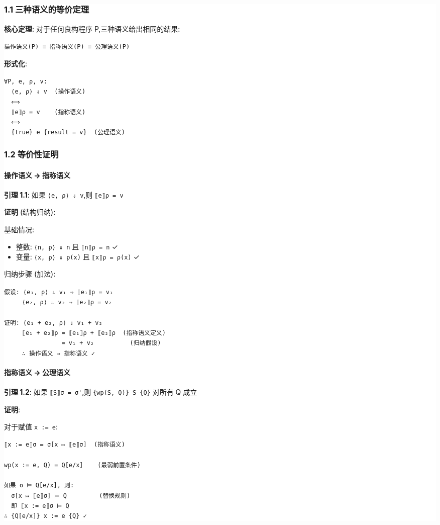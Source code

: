 ### 1.1 三种语义的等价定理

**核心定理**: 对于任何良构程序 P,三种语义给出相同的结果:

```text
操作语义(P) ≡ 指称语义(P) ≡ 公理语义(P)
```

**形式化**:

```text
∀P, e, ρ, v:
  ⟨e, ρ⟩ ⇓ v  (操作语义)
  ⟺
  ⟦e⟧ρ = v    (指称语义)
  ⟺
  {true} e {result = v}  (公理语义)
```

### 1.2 等价性证明

#### 操作语义 → 指称语义

**引理 1.1**: 如果 `⟨e, ρ⟩ ⇓ v`,则 `⟦e⟧ρ = v`

**证明** (结构归纳):

基础情况:

- 整数: `⟨n, ρ⟩ ⇓ n` 且 `⟦n⟧ρ = n` ✓
- 变量: `⟨x, ρ⟩ ⇓ ρ(x)` 且 `⟦x⟧ρ = ρ(x)` ✓

归纳步骤 (加法):

```text
假设: ⟨e₁, ρ⟩ ⇓ v₁ ⇒ ⟦e₁⟧ρ = v₁
     ⟨e₂, ρ⟩ ⇓ v₂ ⇒ ⟦e₂⟧ρ = v₂

证明: ⟨e₁ + e₂, ρ⟩ ⇓ v₁ + v₂
     ⟦e₁ + e₂⟧ρ = ⟦e₁⟧ρ + ⟦e₂⟧ρ  (指称语义定义)
                = v₁ + v₂          (归纳假设)
     ∴ 操作语义 ⇒ 指称语义 ✓
```

#### 指称语义 → 公理语义

**引理 1.2**: 如果 `⟦S⟧σ = σ'`,则 `{wp(S, Q)} S {Q}` 对所有 Q 成立

**证明**:

对于赋值 `x := e`:

```text
⟦x := e⟧σ = σ[x ↦ ⟦e⟧σ]  (指称语义)

wp(x := e, Q) = Q[e/x]    (最弱前置条件)

如果 σ ⊨ Q[e/x], 则:
  σ[x ↦ ⟦e⟧σ] ⊨ Q         (替换规则)
  即 ⟦x := e⟧σ ⊨ Q
∴ {Q[e/x]} x := e {Q} ✓
```
